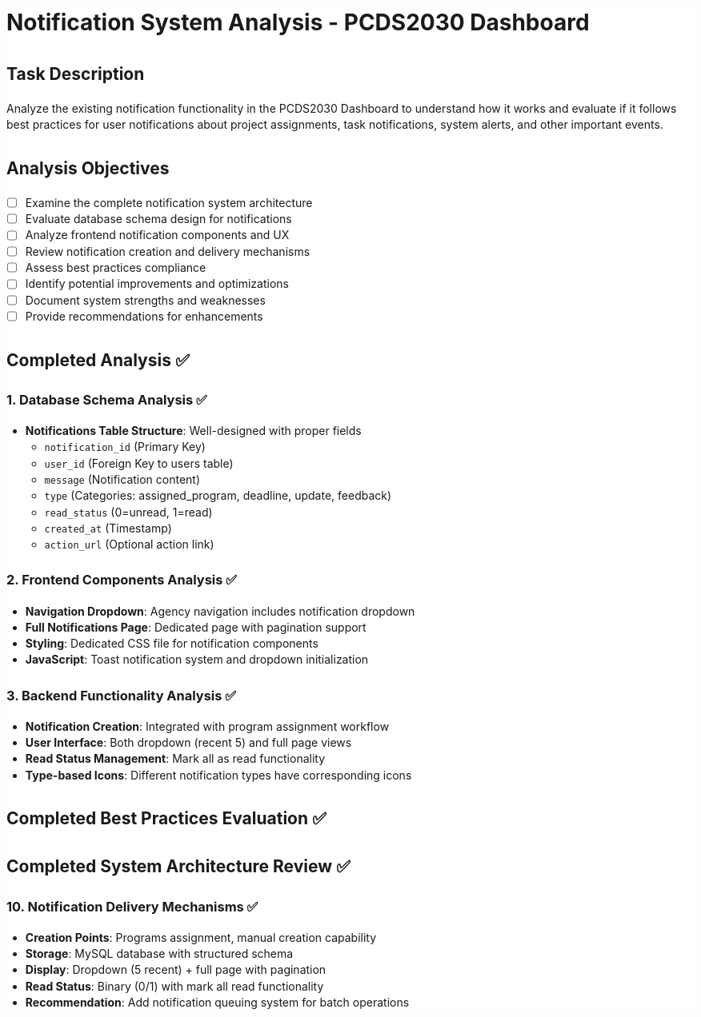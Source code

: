 # Notification System Analysis - PCDS2030 Dashboard

## Task Description
Analyze the existing notification functionality in the PCDS2030 Dashboard to understand how it works and evaluate if it follows best practices for user notifications about project assignments, task notifications, system alerts, and other important events.

## Analysis Objectives
- [ ] Examine the complete notification system architecture
- [ ] Evaluate database schema design for notifications
- [ ] Analyze frontend notification components and UX
- [ ] Review notification creation and delivery mechanisms
- [ ] Assess best practices compliance
- [ ] Identify potential improvements and optimizations
- [ ] Document system strengths and weaknesses
- [ ] Provide recommendations for enhancements

## Completed Analysis ✅

### 1. Database Schema Analysis ✅
- **Notifications Table Structure**: Well-designed with proper fields
  - `notification_id` (Primary Key)
  - `user_id` (Foreign Key to users table)
  - `message` (Notification content)
  - `type` (Categories: assigned_program, deadline, update, feedback)
  - `read_status` (0=unread, 1=read)
  - `created_at` (Timestamp)
  - `action_url` (Optional action link)

### 2. Frontend Components Analysis ✅
- **Navigation Dropdown**: Agency navigation includes notification dropdown
- **Full Notifications Page**: Dedicated page with pagination support
- **Styling**: Dedicated CSS file for notification components
- **JavaScript**: Toast notification system and dropdown initialization

### 3. Backend Functionality Analysis ✅
- **Notification Creation**: Integrated with program assignment workflow
- **User Interface**: Both dropdown (recent 5) and full page views
- **Read Status Management**: Mark all as read functionality
- **Type-based Icons**: Different notification types have corresponding icons

## Completed Best Practices Evaluation ✅

## Completed System Architecture Review ✅

### 10. Notification Delivery Mechanisms ✅
- **Creation Points**: Programs assignment, manual creation capability
- **Storage**: MySQL database with structured schema
- **Display**: Dropdown (5 recent) + full page with pagination
- **Read Status**: Binary (0/1) with mark all read functionality
- **Recommendation**: Add notification queuing system for batch operations

